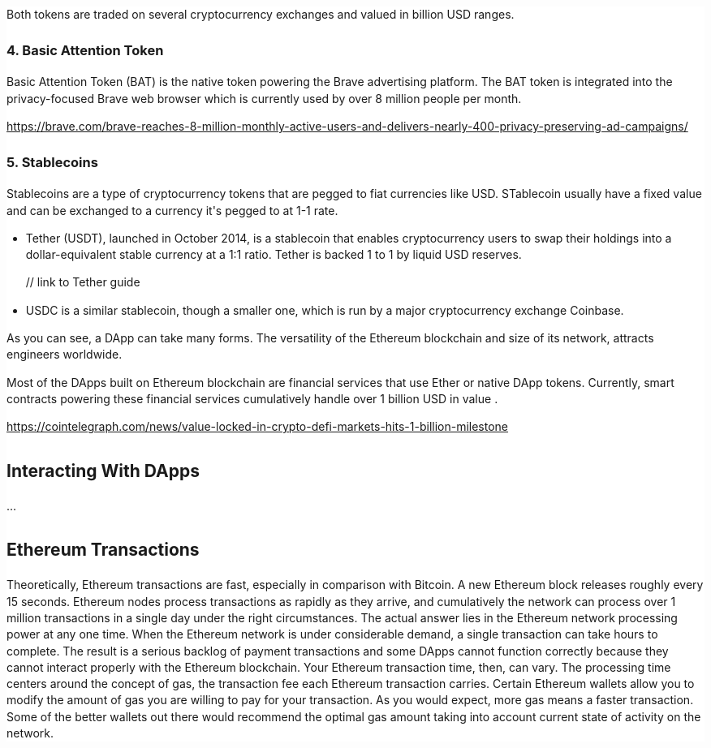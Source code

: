 Both tokens are traded on several cryptocurrency exchanges and valued in billion USD ranges.

### 4. Basic Attention Token

Basic Attention Token (BAT) is the native token powering the Brave advertising platform. The BAT token is integrated into the privacy-focused Brave web browser which is currently used by over 8 million people per month. 

https://brave.com/brave-reaches-8-million-monthly-active-users-and-delivers-nearly-400-privacy-preserving-ad-campaigns/

### 5. Stablecoins

Stablecoins are a type of cryptocurrency tokens that are pegged to fiat currencies like USD. STablecoin usually have a fixed value and can be exchanged to a currency it's pegged to at 1-1 rate.

- Tether (USDT), launched in October 2014, is a stablecoin that enables cryptocurrency users to swap their holdings into a dollar-equivalent stable currency at a 1:1 ratio. Tether is backed 1 to 1 by liquid USD reserves. 

    // link to Tether guide
    
- USDC is a similar stablecoin, though a smaller one, which is run by a major cryptocurrency exchange Coinbase.


As you can see, a DApp can take many forms. The versatility of the Ethereum blockchain and size of its network, attracts engineers worldwide.

Most of the DApps built on Ethereum blockchain are financial services that use Ether or native DApp tokens. Currently, smart contracts powering these financial services cumulatively handle over 1 billion USD in value .

https://cointelegraph.com/news/value-locked-in-crypto-defi-markets-hits-1-billion-milestone


## Interacting With DApps

...

## Ethereum Transactions

Theoretically, Ethereum transactions are fast, especially in comparison with Bitcoin. A new Ethereum block releases roughly every 15 seconds. Ethereum nodes process transactions as rapidly as they arrive, and cumulatively the network can process over 1 million transactions in a single day under the right circumstances.
The actual answer lies in the Ethereum network processing power at any one time. When the Ethereum network is under considerable demand, a single transaction can take hours to complete. The result is a serious backlog of payment transactions and some DApps cannot function correctly because they cannot interact properly with the Ethereum blockchain.
Your Ethereum transaction time, then, can vary. The processing time centers around the concept of gas, the transaction fee each Ethereum transaction carries. Certain Ethereum wallets allow you to modify the amount of gas you are willing to pay for your transaction. As you would expect, more gas means a faster transaction. Some of the better wallets out there would recommend the optimal gas amount taking into account current state of activity on the network.
